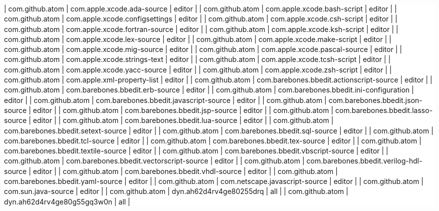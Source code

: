 | com.github.atom            | com.apple.xcode.ada-source                             | editor |
| com.github.atom            | com.apple.xcode.bash-script                            | editor |
| com.github.atom            | com.apple.xcode.configsettings                         | editor |
| com.github.atom            | com.apple.xcode.csh-script                             | editor |
| com.github.atom            | com.apple.xcode.fortran-source                         | editor |
| com.github.atom            | com.apple.xcode.ksh-script                             | editor |
| com.github.atom            | com.apple.xcode.lex-source                             | editor |
| com.github.atom            | com.apple.xcode.make-script                            | editor |
| com.github.atom            | com.apple.xcode.mig-source                             | editor |
| com.github.atom            | com.apple.xcode.pascal-source                          | editor |
| com.github.atom            | com.apple.xcode.strings-text                           | editor |
| com.github.atom            | com.apple.xcode.tcsh-script                            | editor |
| com.github.atom            | com.apple.xcode.yacc-source                            | editor |
| com.github.atom            | com.apple.xcode.zsh-script                             | editor |
| com.github.atom            | com.apple.xml-property-list                            | editor |
| com.github.atom            | com.barebones.bbedit.actionscript-source               | editor |
| com.github.atom            | com.barebones.bbedit.erb-source                        | editor |
| com.github.atom            | com.barebones.bbedit.ini-configuration                 | editor |
| com.github.atom            | com.barebones.bbedit.javascript-source                 | editor |
| com.github.atom            | com.barebones.bbedit.json-source                       | editor |
| com.github.atom            | com.barebones.bbedit.jsp-source                        | editor |
| com.github.atom            | com.barebones.bbedit.lasso-source                      | editor |
| com.github.atom            | com.barebones.bbedit.lua-source                        | editor |
| com.github.atom            | com.barebones.bbedit.setext-source                     | editor |
| com.github.atom            | com.barebones.bbedit.sql-source                        | editor |
| com.github.atom            | com.barebones.bbedit.tcl-source                        | editor |
| com.github.atom            | com.barebones.bbedit.tex-source                        | editor |
| com.github.atom            | com.barebones.bbedit.textile-source                    | editor |
| com.github.atom            | com.barebones.bbedit.vbscript-source                   | editor |
| com.github.atom            | com.barebones.bbedit.vectorscript-source               | editor |
| com.github.atom            | com.barebones.bbedit.verilog-hdl-source                | editor |
| com.github.atom            | com.barebones.bbedit.vhdl-source                       | editor |
| com.github.atom            | com.barebones.bbedit.yaml-source                       | editor |
| com.github.atom            | com.netscape.javascript-source                         | editor |
| com.github.atom            | com.sun.java-source                                    | editor |
| com.github.atom            | dyn.ah62d4rv4ge80255drq                                | all    |
| com.github.atom            | dyn.ah62d4rv4ge80g55gq3w0n                             | all    |